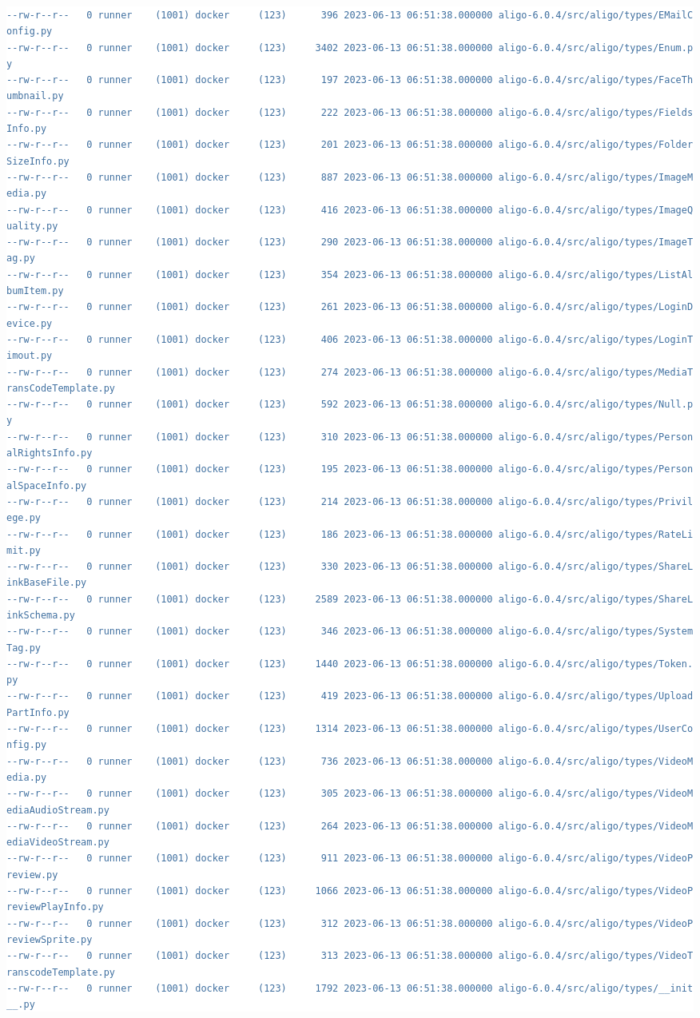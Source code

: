 ```diff
--rw-r--r--   0 runner    (1001) docker     (123)      396 2023-06-13 06:51:38.000000 aligo-6.0.4/src/aligo/types/EMailConfig.py
--rw-r--r--   0 runner    (1001) docker     (123)     3402 2023-06-13 06:51:38.000000 aligo-6.0.4/src/aligo/types/Enum.py
--rw-r--r--   0 runner    (1001) docker     (123)      197 2023-06-13 06:51:38.000000 aligo-6.0.4/src/aligo/types/FaceThumbnail.py
--rw-r--r--   0 runner    (1001) docker     (123)      222 2023-06-13 06:51:38.000000 aligo-6.0.4/src/aligo/types/FieldsInfo.py
--rw-r--r--   0 runner    (1001) docker     (123)      201 2023-06-13 06:51:38.000000 aligo-6.0.4/src/aligo/types/FolderSizeInfo.py
--rw-r--r--   0 runner    (1001) docker     (123)      887 2023-06-13 06:51:38.000000 aligo-6.0.4/src/aligo/types/ImageMedia.py
--rw-r--r--   0 runner    (1001) docker     (123)      416 2023-06-13 06:51:38.000000 aligo-6.0.4/src/aligo/types/ImageQuality.py
--rw-r--r--   0 runner    (1001) docker     (123)      290 2023-06-13 06:51:38.000000 aligo-6.0.4/src/aligo/types/ImageTag.py
--rw-r--r--   0 runner    (1001) docker     (123)      354 2023-06-13 06:51:38.000000 aligo-6.0.4/src/aligo/types/ListAlbumItem.py
--rw-r--r--   0 runner    (1001) docker     (123)      261 2023-06-13 06:51:38.000000 aligo-6.0.4/src/aligo/types/LoginDevice.py
--rw-r--r--   0 runner    (1001) docker     (123)      406 2023-06-13 06:51:38.000000 aligo-6.0.4/src/aligo/types/LoginTimout.py
--rw-r--r--   0 runner    (1001) docker     (123)      274 2023-06-13 06:51:38.000000 aligo-6.0.4/src/aligo/types/MediaTransCodeTemplate.py
--rw-r--r--   0 runner    (1001) docker     (123)      592 2023-06-13 06:51:38.000000 aligo-6.0.4/src/aligo/types/Null.py
--rw-r--r--   0 runner    (1001) docker     (123)      310 2023-06-13 06:51:38.000000 aligo-6.0.4/src/aligo/types/PersonalRightsInfo.py
--rw-r--r--   0 runner    (1001) docker     (123)      195 2023-06-13 06:51:38.000000 aligo-6.0.4/src/aligo/types/PersonalSpaceInfo.py
--rw-r--r--   0 runner    (1001) docker     (123)      214 2023-06-13 06:51:38.000000 aligo-6.0.4/src/aligo/types/Privilege.py
--rw-r--r--   0 runner    (1001) docker     (123)      186 2023-06-13 06:51:38.000000 aligo-6.0.4/src/aligo/types/RateLimit.py
--rw-r--r--   0 runner    (1001) docker     (123)      330 2023-06-13 06:51:38.000000 aligo-6.0.4/src/aligo/types/ShareLinkBaseFile.py
--rw-r--r--   0 runner    (1001) docker     (123)     2589 2023-06-13 06:51:38.000000 aligo-6.0.4/src/aligo/types/ShareLinkSchema.py
--rw-r--r--   0 runner    (1001) docker     (123)      346 2023-06-13 06:51:38.000000 aligo-6.0.4/src/aligo/types/SystemTag.py
--rw-r--r--   0 runner    (1001) docker     (123)     1440 2023-06-13 06:51:38.000000 aligo-6.0.4/src/aligo/types/Token.py
--rw-r--r--   0 runner    (1001) docker     (123)      419 2023-06-13 06:51:38.000000 aligo-6.0.4/src/aligo/types/UploadPartInfo.py
--rw-r--r--   0 runner    (1001) docker     (123)     1314 2023-06-13 06:51:38.000000 aligo-6.0.4/src/aligo/types/UserConfig.py
--rw-r--r--   0 runner    (1001) docker     (123)      736 2023-06-13 06:51:38.000000 aligo-6.0.4/src/aligo/types/VideoMedia.py
--rw-r--r--   0 runner    (1001) docker     (123)      305 2023-06-13 06:51:38.000000 aligo-6.0.4/src/aligo/types/VideoMediaAudioStream.py
--rw-r--r--   0 runner    (1001) docker     (123)      264 2023-06-13 06:51:38.000000 aligo-6.0.4/src/aligo/types/VideoMediaVideoStream.py
--rw-r--r--   0 runner    (1001) docker     (123)      911 2023-06-13 06:51:38.000000 aligo-6.0.4/src/aligo/types/VideoPreview.py
--rw-r--r--   0 runner    (1001) docker     (123)     1066 2023-06-13 06:51:38.000000 aligo-6.0.4/src/aligo/types/VideoPreviewPlayInfo.py
--rw-r--r--   0 runner    (1001) docker     (123)      312 2023-06-13 06:51:38.000000 aligo-6.0.4/src/aligo/types/VideoPreviewSprite.py
--rw-r--r--   0 runner    (1001) docker     (123)      313 2023-06-13 06:51:38.000000 aligo-6.0.4/src/aligo/types/VideoTranscodeTemplate.py
--rw-r--r--   0 runner    (1001) docker     (123)     1792 2023-06-13 06:51:38.000000 aligo-6.0.4/src/aligo/types/__init__.py
```